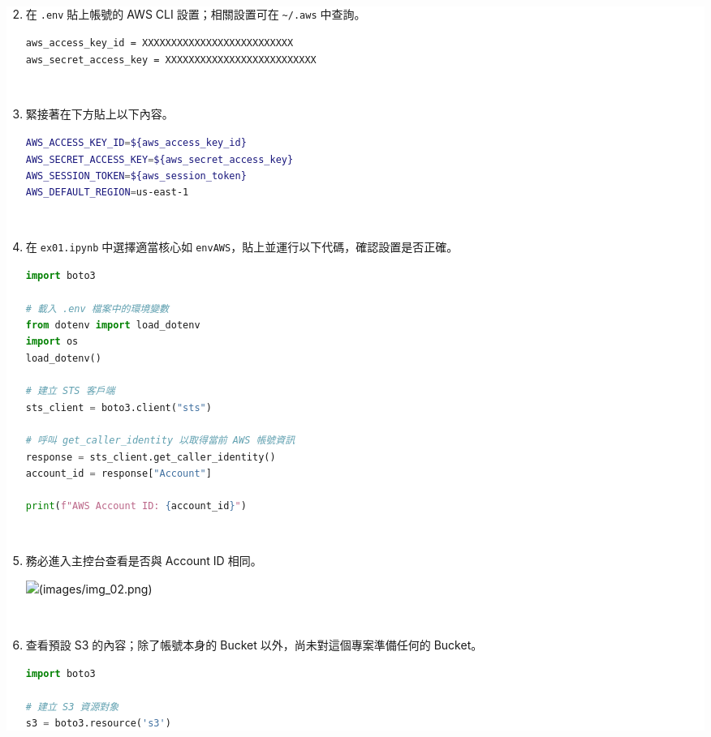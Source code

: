 2. 在 `.env` 貼上帳號的 AWS CLI 設置；相關設置可在 `~/.aws` 中查詢。

    ```bash
    aws_access_key_id = XXXXXXXXXXXXXXXXXXXXXXXXXX
    aws_secret_access_key = XXXXXXXXXXXXXXXXXXXXXXXXXX
    ```

<br>

3. 緊接著在下方貼上以下內容。

    ```bash
    AWS_ACCESS_KEY_ID=${aws_access_key_id}
    AWS_SECRET_ACCESS_KEY=${aws_secret_access_key}
    AWS_SESSION_TOKEN=${aws_session_token}
    AWS_DEFAULT_REGION=us-east-1
    ```

<br>

4. 在 `ex01.ipynb` 中選擇適當核心如 `envAWS`，貼上並運行以下代碼，確認設置是否正確。

    ```python
    import boto3

    # 載入 .env 檔案中的環境變數
    from dotenv import load_dotenv
    import os
    load_dotenv()

    # 建立 STS 客戶端
    sts_client = boto3.client("sts")

    # 呼叫 get_caller_identity 以取得當前 AWS 帳號資訊
    response = sts_client.get_caller_identity()
    account_id = response["Account"]

    print(f"AWS Account ID: {account_id}")
    ```

<br>

5. 務必進入主控台查看是否與 Account ID 相同。

    ![](images/img_24.png)(images/img_02.png)

<br>

6. 查看預設 S3 的內容；除了帳號本身的 Bucket 以外，尚未對這個專案準備任何的 Bucket。

    ```python
    import boto3

    # 建立 S3 資源對象
    s3 = boto3.resource('s3')
